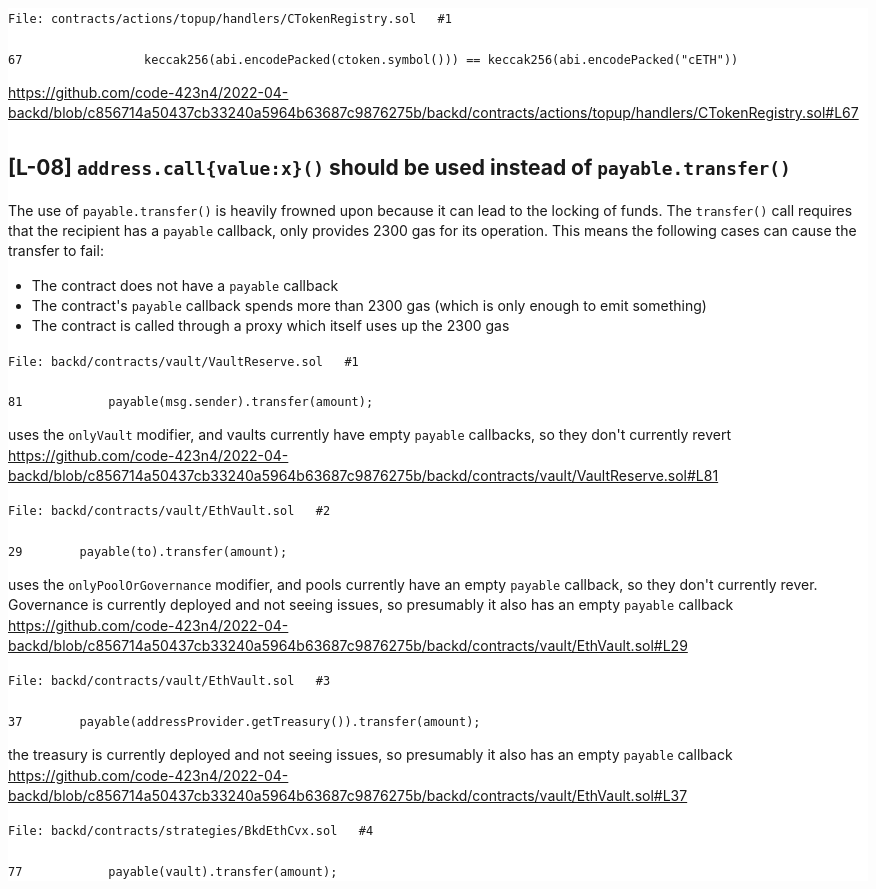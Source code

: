 ```solidity
File: contracts/actions/topup/handlers/CTokenRegistry.sol   #1

67                 keccak256(abi.encodePacked(ctoken.symbol())) == keccak256(abi.encodePacked("cETH"))
```

<https://github.com/code-423n4/2022-04-backd/blob/c856714a50437cb33240a5964b63687c9876275b/backd/contracts/actions/topup/handlers/CTokenRegistry.sol#L67>

## [L-08] `address.call{value:x}()` should be used instead of `payable.transfer()`

The use of `payable.transfer()` is heavily frowned upon because it can lead to the locking of funds. The `transfer()` call requires that the recipient has a `payable` callback, only provides 2300 gas for its operation. This means the following cases can cause the transfer to fail:

*   The contract does not have a `payable` callback
*   The contract's `payable` callback spends more than 2300 gas (which is only enough to emit something)
*   The contract is called through a proxy which itself uses up the 2300 gas

```solidity
File: backd/contracts/vault/VaultReserve.sol   #1

81            payable(msg.sender).transfer(amount);
```

uses the `onlyVault` modifier, and vaults currently have empty `payable` callbacks, so they don't currently revert
<https://github.com/code-423n4/2022-04-backd/blob/c856714a50437cb33240a5964b63687c9876275b/backd/contracts/vault/VaultReserve.sol#L81>

```solidity
File: backd/contracts/vault/EthVault.sol   #2

29        payable(to).transfer(amount);
```

uses the `onlyPoolOrGovernance` modifier, and pools currently have an empty `payable` callback, so they don't currently rever. Governance is currently deployed and not seeing issues, so presumably it also has an empty `payable` callback
<https://github.com/code-423n4/2022-04-backd/blob/c856714a50437cb33240a5964b63687c9876275b/backd/contracts/vault/EthVault.sol#L29>

```solidity
File: backd/contracts/vault/EthVault.sol   #3

37        payable(addressProvider.getTreasury()).transfer(amount);
```

the treasury is currently deployed and not seeing issues, so presumably it also has an empty `payable` callback
<https://github.com/code-423n4/2022-04-backd/blob/c856714a50437cb33240a5964b63687c9876275b/backd/contracts/vault/EthVault.sol#L37>

```solidity
File: backd/contracts/strategies/BkdEthCvx.sol   #4

77            payable(vault).transfer(amount);
```
